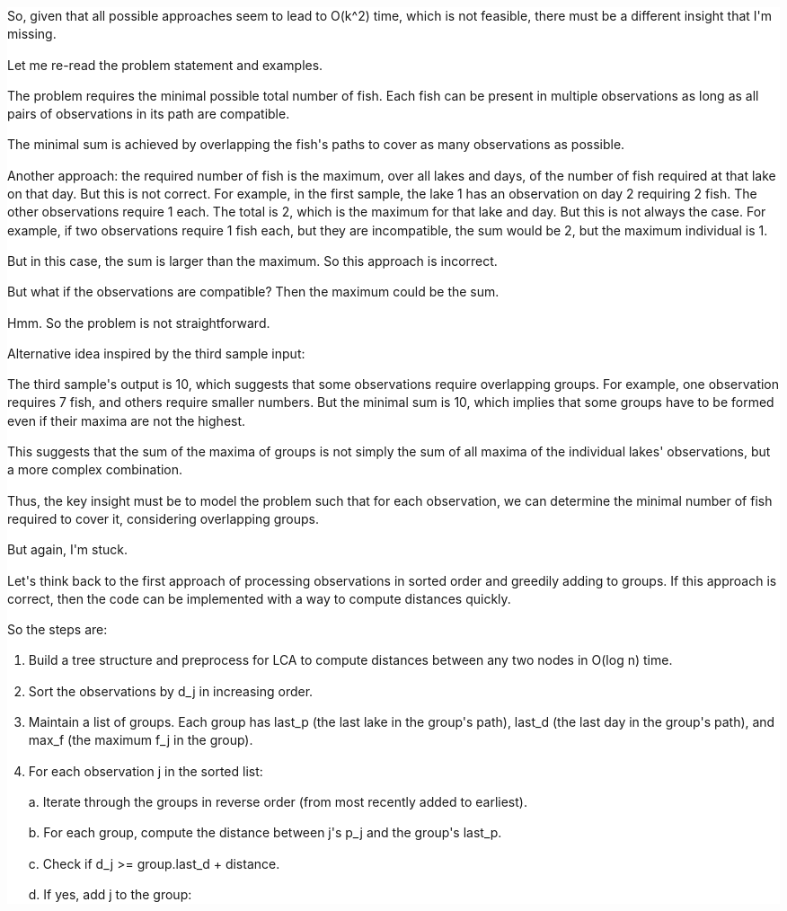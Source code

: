 So, given that all possible approaches seem to lead to O(k^2) time, which is not feasible, there must be a different insight that I'm missing.

Let me re-read the problem statement and examples.

The problem requires the minimal possible total number of fish. Each fish can be present in multiple observations as long as all pairs of observations in its path are compatible.

The minimal sum is achieved by overlapping the fish's paths to cover as many observations as possible.

Another approach: the required number of fish is the maximum, over all lakes and days, of the number of fish required at that lake on that day. But this is not correct. For example, in the first sample, the lake 1 has an observation on day 2 requiring 2 fish. The other observations require 1 each. The total is 2, which is the maximum for that lake and day. But this is not always the case. For example, if two observations require 1 fish each, but they are incompatible, the sum would be 2, but the maximum individual is 1.

But in this case, the sum is larger than the maximum. So this approach is incorrect.

But what if the observations are compatible? Then the maximum could be the sum.

Hmm. So the problem is not straightforward.

Alternative idea inspired by the third sample input:

The third sample's output is 10, which suggests that some observations require overlapping groups. For example, one observation requires 7 fish, and others require smaller numbers. But the minimal sum is 10, which implies that some groups have to be formed even if their maxima are not the highest.

This suggests that the sum of the maxima of groups is not simply the sum of all maxima of the individual lakes' observations, but a more complex combination.

Thus, the key insight must be to model the problem such that for each observation, we can determine the minimal number of fish required to cover it, considering overlapping groups.

But again, I'm stuck.

Let's think back to the first approach of processing observations in sorted order and greedily adding to groups. If this approach is correct, then the code can be implemented with a way to compute distances quickly.

So the steps are:

1. Build a tree structure and preprocess for LCA to compute distances between any two nodes in O(log n) time.

2. Sort the observations by d_j in increasing order.

3. Maintain a list of groups. Each group has last_p (the last lake in the group's path), last_d (the last day in the group's path), and max_f (the maximum f_j in the group).

4. For each observation j in the sorted list:

   a. Iterate through the groups in reverse order (from most recently added to earliest).

   b. For each group, compute the distance between j's p_j and the group's last_p.

   c. Check if d_j >= group.last_d + distance.

   d. If yes, add j to the group:
